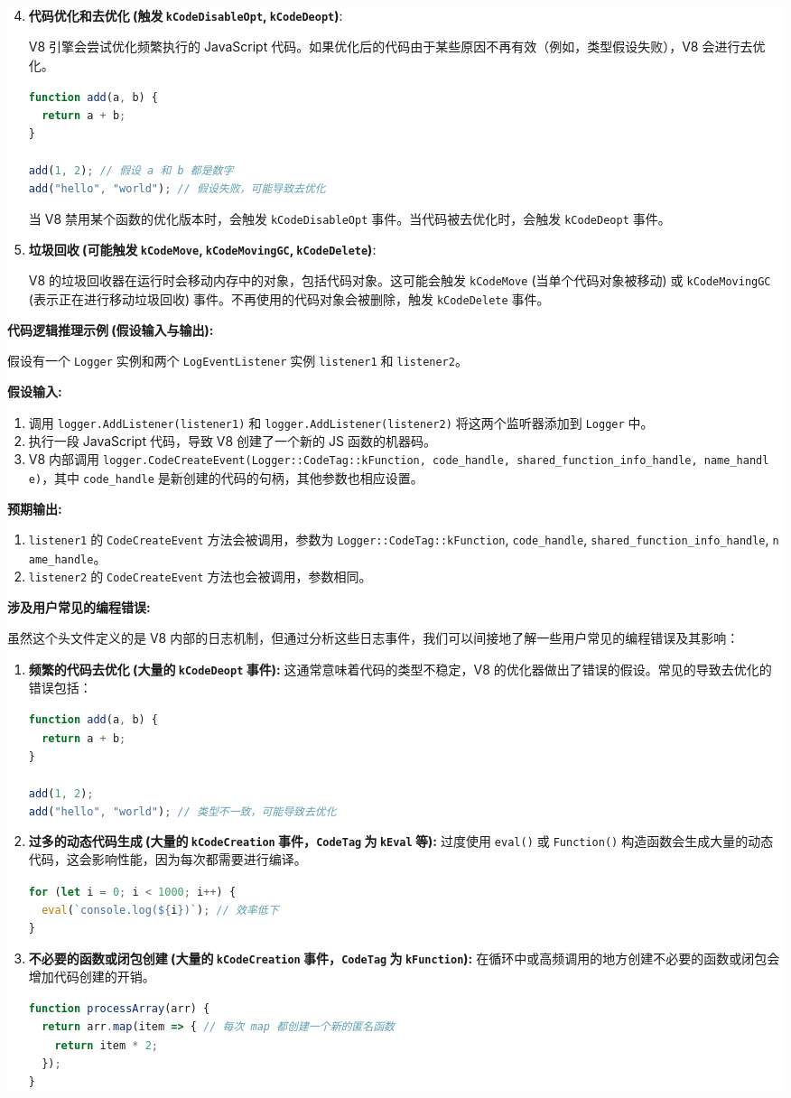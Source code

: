 4. **代码优化和去优化 (触发 `kCodeDisableOpt`, `kCodeDeopt`)**:

   V8 引擎会尝试优化频繁执行的 JavaScript 代码。如果优化后的代码由于某些原因不再有效（例如，类型假设失败），V8 会进行去优化。

   ```javascript
   function add(a, b) {
     return a + b;
   }

   add(1, 2); // 假设 a 和 b 都是数字
   add("hello", "world"); // 假设失败，可能导致去优化
   ```
   当 V8 禁用某个函数的优化版本时，会触发 `kCodeDisableOpt` 事件。当代码被去优化时，会触发 `kCodeDeopt` 事件。

5. **垃圾回收 (可能触发 `kCodeMove`, `kCodeMovingGC`, `kCodeDelete`)**:

   V8 的垃圾回收器在运行时会移动内存中的对象，包括代码对象。这可能会触发 `kCodeMove` (当单个代码对象被移动) 或 `kCodeMovingGC` (表示正在进行移动垃圾回收) 事件。不再使用的代码对象会被删除，触发 `kCodeDelete` 事件。

**代码逻辑推理示例 (假设输入与输出):**

假设有一个 `Logger` 实例和两个 `LogEventListener` 实例 `listener1` 和 `listener2`。

**假设输入:**

1. 调用 `logger.AddListener(listener1)` 和 `logger.AddListener(listener2)` 将这两个监听器添加到 `Logger` 中。
2. 执行一段 JavaScript 代码，导致 V8 创建了一个新的 JS 函数的机器码。
3. V8 内部调用 `logger.CodeCreateEvent(Logger::CodeTag::kFunction, code_handle, shared_function_info_handle, name_handle)`，其中 `code_handle` 是新创建的代码的句柄，其他参数也相应设置。

**预期输出:**

1. `listener1` 的 `CodeCreateEvent` 方法会被调用，参数为 `Logger::CodeTag::kFunction`, `code_handle`, `shared_function_info_handle`, `name_handle`。
2. `listener2` 的 `CodeCreateEvent` 方法也会被调用，参数相同。

**涉及用户常见的编程错误:**

虽然这个头文件定义的是 V8 内部的日志机制，但通过分析这些日志事件，我们可以间接地了解一些用户常见的编程错误及其影响：

1. **频繁的代码去优化 (大量的 `kCodeDeopt` 事件):** 这通常意味着代码的类型不稳定，V8 的优化器做出了错误的假设。常见的导致去优化的错误包括：
   ```javascript
   function add(a, b) {
     return a + b;
   }

   add(1, 2);
   add("hello", "world"); // 类型不一致，可能导致去优化
   ```

2. **过多的动态代码生成 (大量的 `kCodeCreation` 事件，`CodeTag` 为 `kEval` 等):**  过度使用 `eval()` 或 `Function()` 构造函数会生成大量的动态代码，这会影响性能，因为每次都需要进行编译。
   ```javascript
   for (let i = 0; i < 1000; i++) {
     eval(`console.log(${i})`); // 效率低下
   }
   ```

3. **不必要的函数或闭包创建 (大量的 `kCodeCreation` 事件，`CodeTag` 为 `kFunction`):**  在循环中或高频调用的地方创建不必要的函数或闭包会增加代码创建的开销。
   ```javascript
   function processArray(arr) {
     return arr.map(item => { // 每次 map 都创建一个新的匿名函数
       return item * 2;
     });
   }
   ```
